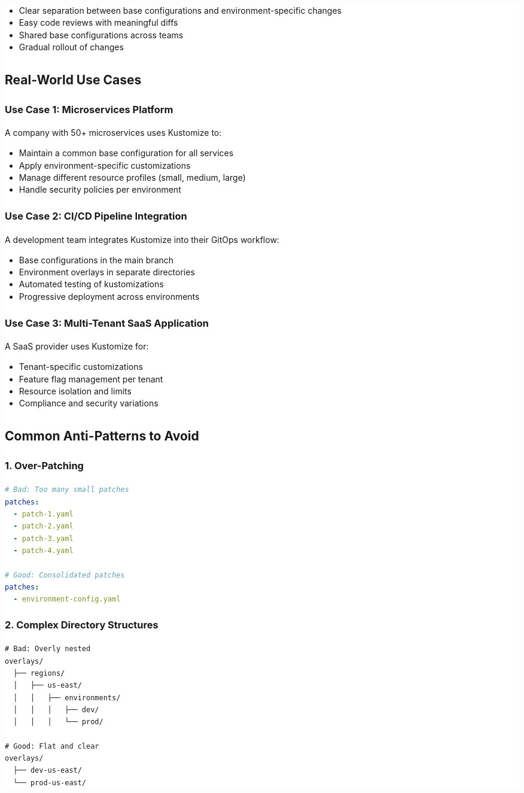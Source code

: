 - Clear separation between base configurations and environment-specific changes
- Easy code reviews with meaningful diffs
- Shared base configurations across teams
- Gradual rollout of changes

## Real-World Use Cases

### Use Case 1: Microservices Platform

A company with 50+ microservices uses Kustomize to:
- Maintain a common base configuration for all services
- Apply environment-specific customizations
- Manage different resource profiles (small, medium, large)
- Handle security policies per environment

### Use Case 2: CI/CD Pipeline Integration

A development team integrates Kustomize into their GitOps workflow:
- Base configurations in the main branch
- Environment overlays in separate directories
- Automated testing of kustomizations
- Progressive deployment across environments

### Use Case 3: Multi-Tenant SaaS Application

A SaaS provider uses Kustomize for:
- Tenant-specific customizations
- Feature flag management per tenant
- Resource isolation and limits
- Compliance and security variations

## Common Anti-Patterns to Avoid

### 1. Over-Patching
```yaml
# Bad: Too many small patches
patches:
  - patch-1.yaml
  - patch-2.yaml
  - patch-3.yaml
  - patch-4.yaml

# Good: Consolidated patches
patches:
  - environment-config.yaml
```

### 2. Complex Directory Structures
```
# Bad: Overly nested
overlays/
  ├── regions/
  │   ├── us-east/
  │   │   ├── environments/
  │   │   │   ├── dev/
  │   │   │   └── prod/

# Good: Flat and clear
overlays/
  ├── dev-us-east/
  └── prod-us-east/
```

